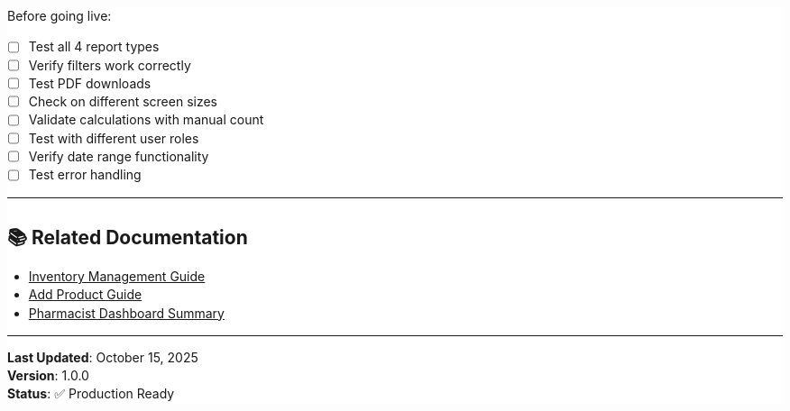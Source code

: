 Before going live:
- [ ] Test all 4 report types
- [ ] Verify filters work correctly
- [ ] Test PDF downloads
- [ ] Check on different screen sizes
- [ ] Validate calculations with manual count
- [ ] Test with different user roles
- [ ] Verify date range functionality
- [ ] Test error handling

---

## 📚 Related Documentation

- [Inventory Management Guide](./INVENTORY_MANAGEMENT_GUIDE.md)
- [Add Product Guide](./ADD_PRODUCT_GUIDE.md)
- [Pharmacist Dashboard Summary](./PHARMACIST_DASHBOARD_SUMMARY.md)

---

**Last Updated**: October 15, 2025  
**Version**: 1.0.0  
**Status**: ✅ Production Ready
